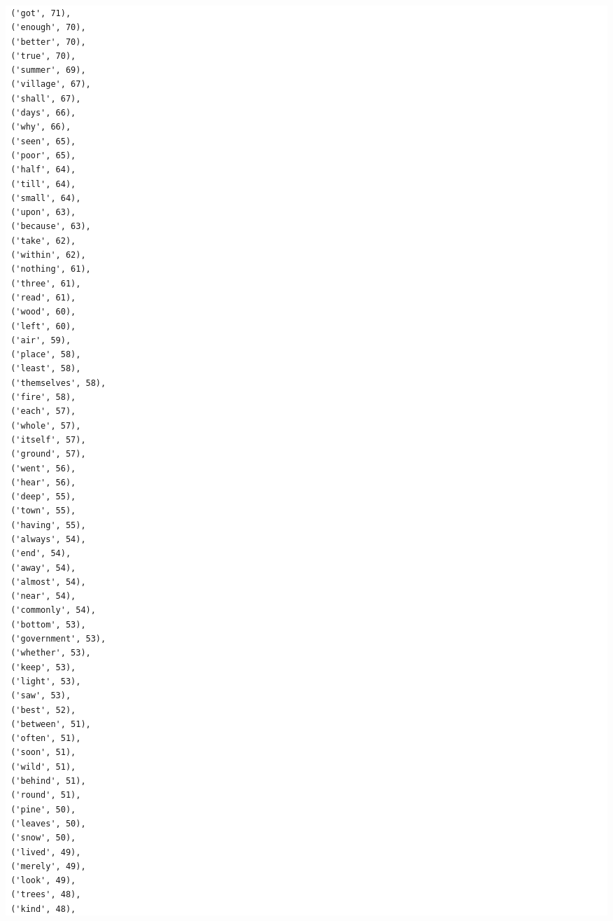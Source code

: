      ('got', 71),
     ('enough', 70),
     ('better', 70),
     ('true', 70),
     ('summer', 69),
     ('village', 67),
     ('shall', 67),
     ('days', 66),
     ('why', 66),
     ('seen', 65),
     ('poor', 65),
     ('half', 64),
     ('till', 64),
     ('small', 64),
     ('upon', 63),
     ('because', 63),
     ('take', 62),
     ('within', 62),
     ('nothing', 61),
     ('three', 61),
     ('read', 61),
     ('wood', 60),
     ('left', 60),
     ('air', 59),
     ('place', 58),
     ('least', 58),
     ('themselves', 58),
     ('fire', 58),
     ('each', 57),
     ('whole', 57),
     ('itself', 57),
     ('ground', 57),
     ('went', 56),
     ('hear', 56),
     ('deep', 55),
     ('town', 55),
     ('having', 55),
     ('always', 54),
     ('end', 54),
     ('away', 54),
     ('almost', 54),
     ('near', 54),
     ('commonly', 54),
     ('bottom', 53),
     ('government', 53),
     ('whether', 53),
     ('keep', 53),
     ('light', 53),
     ('saw', 53),
     ('best', 52),
     ('between', 51),
     ('often', 51),
     ('soon', 51),
     ('wild', 51),
     ('behind', 51),
     ('round', 51),
     ('pine', 50),
     ('leaves', 50),
     ('snow', 50),
     ('lived', 49),
     ('merely', 49),
     ('look', 49),
     ('trees', 48),
     ('kind', 48),